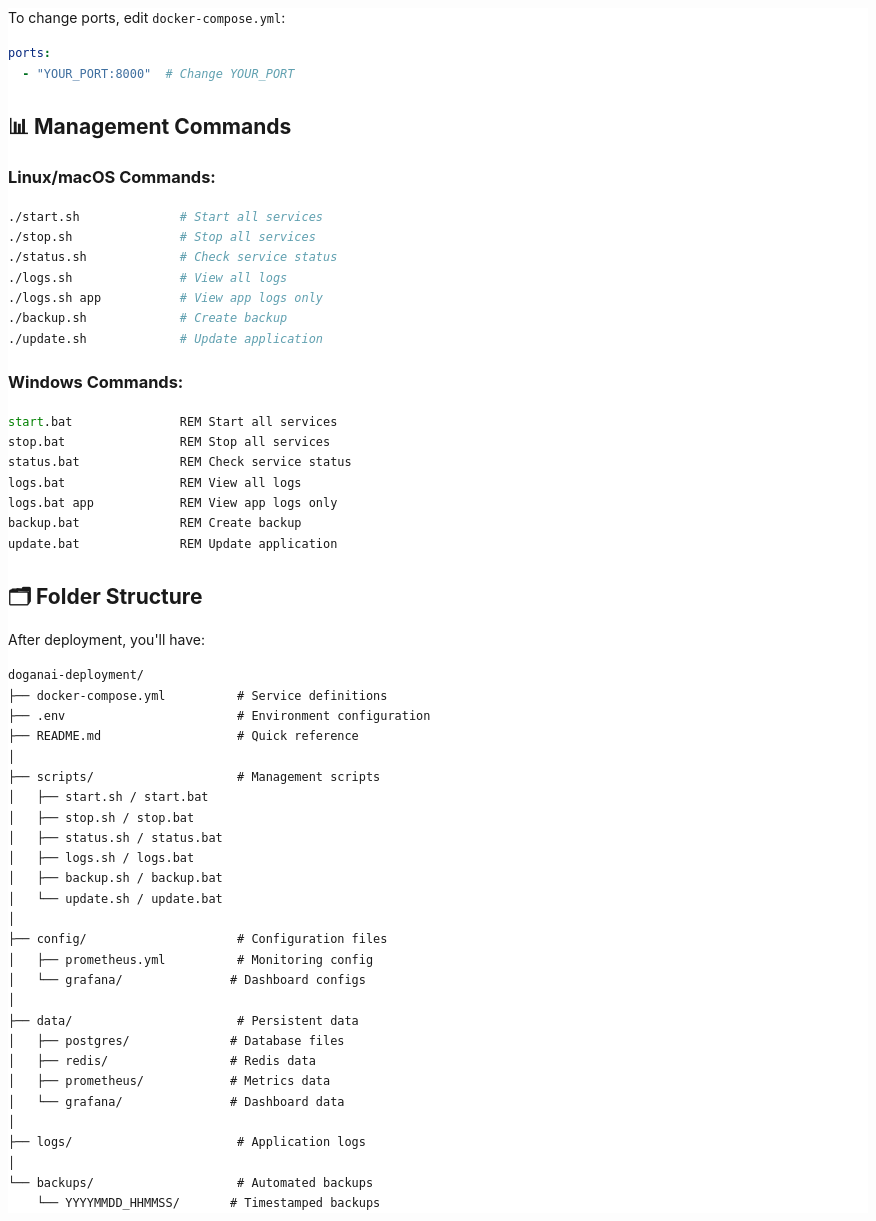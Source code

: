 To change ports, edit `docker-compose.yml`:
```yaml
ports:
  - "YOUR_PORT:8000"  # Change YOUR_PORT
```

## 📊 Management Commands

### Linux/macOS Commands:
```bash
./start.sh              # Start all services
./stop.sh               # Stop all services
./status.sh             # Check service status
./logs.sh               # View all logs
./logs.sh app           # View app logs only
./backup.sh             # Create backup
./update.sh             # Update application
```

### Windows Commands:
```cmd
start.bat               REM Start all services
stop.bat                REM Stop all services
status.bat              REM Check service status
logs.bat                REM View all logs
logs.bat app            REM View app logs only
backup.bat              REM Create backup
update.bat              REM Update application
```

## 🗂️ Folder Structure

After deployment, you'll have:

```
doganai-deployment/
├── docker-compose.yml          # Service definitions
├── .env                        # Environment configuration
├── README.md                   # Quick reference
│
├── scripts/                    # Management scripts
│   ├── start.sh / start.bat
│   ├── stop.sh / stop.bat
│   ├── status.sh / status.bat
│   ├── logs.sh / logs.bat
│   ├── backup.sh / backup.bat
│   └── update.sh / update.bat
│
├── config/                     # Configuration files
│   ├── prometheus.yml          # Monitoring config
│   └── grafana/               # Dashboard configs
│
├── data/                       # Persistent data
│   ├── postgres/              # Database files
│   ├── redis/                 # Redis data
│   ├── prometheus/            # Metrics data
│   └── grafana/               # Dashboard data
│
├── logs/                       # Application logs
│
└── backups/                    # Automated backups
    └── YYYYMMDD_HHMMSS/       # Timestamped backups
```
